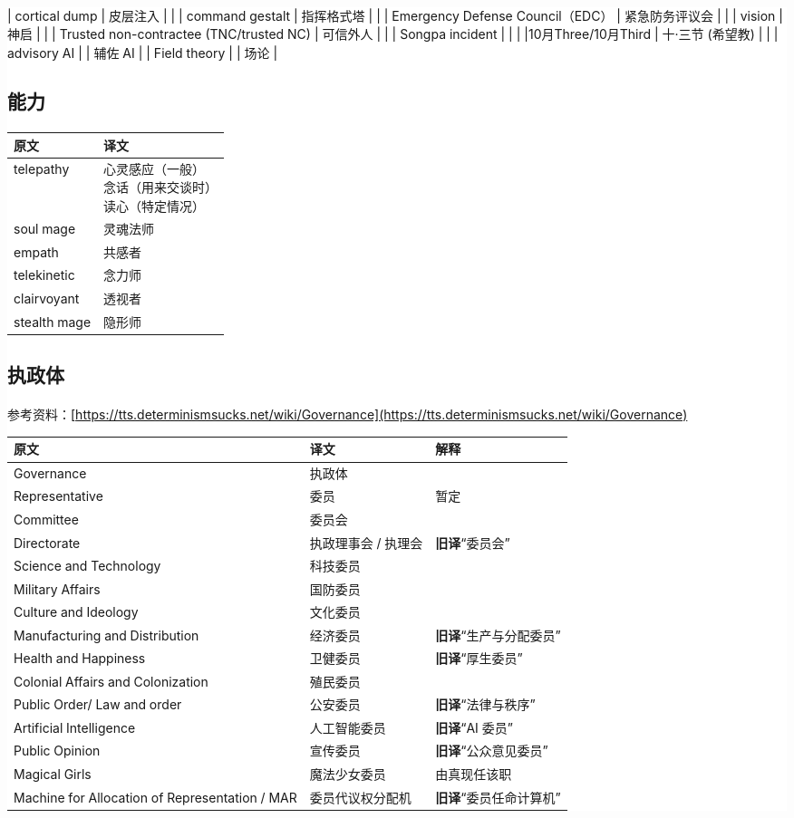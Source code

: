 | cortical dump                           | 皮层注入           |                          |
| command gestalt                         | 指挥格式塔         |                          |
| Emergency Defense Council（EDC）        | 紧急防务评议会     |                          |
| vision                                  | 神启               |                          |
| Trusted non-contractee (TNC/trusted NC) | 可信外人           |                          |
| Songpa incident                         |                    |                          |
|10月Three/10月Third | 十·三节 (希望教) | |
| advisory AI                             |                    | 辅佐 AI                  |
| Field theory                            |                    | 场论                     |

## 能力

| 原文         | 译文                                                         |
| :----------- | :----------------------------------------------------------- |
| telepathy    | 心灵感应（一般）<br/>念话（用来交谈时）<br/>读心（特定情况） |
| soul mage    | 灵魂法师                                                     |
| empath       | 共感者                                                       |
| telekinetic  | 念力师                                                       |
| clairvoyant  | 透视者                                                       |
| stealth mage | 隐形师                                                       |

## 执政体

参考资料：[https://tts.determinismsucks.net/wiki/Governance](https://tts.determinismsucks.net/wiki/Governance)

| 原文                                                              | 译文                | 解释                       |
| :---------------------------------------------------------------- | :------------------ | :------------------------- |
| Governance                                                        | 执政体              |                            |
| Representative                                                    | 委员                | 暂定                       |
| Committee                                                         | 委员会              |                            |
| Directorate                                                       | 执政理事会 / 执理会 | **旧译**“委员会”           |
| Science and Technology                                            | 科技委员            |                            |
| Military Affairs                                                  | 国防委员            |                            |
| Culture and Ideology                                              | 文化委员            |                            |
| Manufacturing and Distribution                                    | 经济委员            | **旧译**“生产与分配委员”   |
| Health and Happiness                                              | 卫健委员            | **旧译**“厚生委员”         |
| Colonial Affairs and Colonization                                 | 殖民委员            |                            |
| Public Order/ Law and order                                       | 公安委员            | **旧译**“法律与秩序”       |
| Artificial Intelligence                                           | 人工智能委员        | **旧译**“AI 委员”          |
| Public Opinion                                                    | 宣传委员            | **旧译**“公众意见委员”     |
| Magical Girls                                                     | 魔法少女委员        | 由真现任该职               |
| Machine for Allocation of Representation / MAR                    | 委员代议权分配机    | **旧译**“委员任命计算机”   |